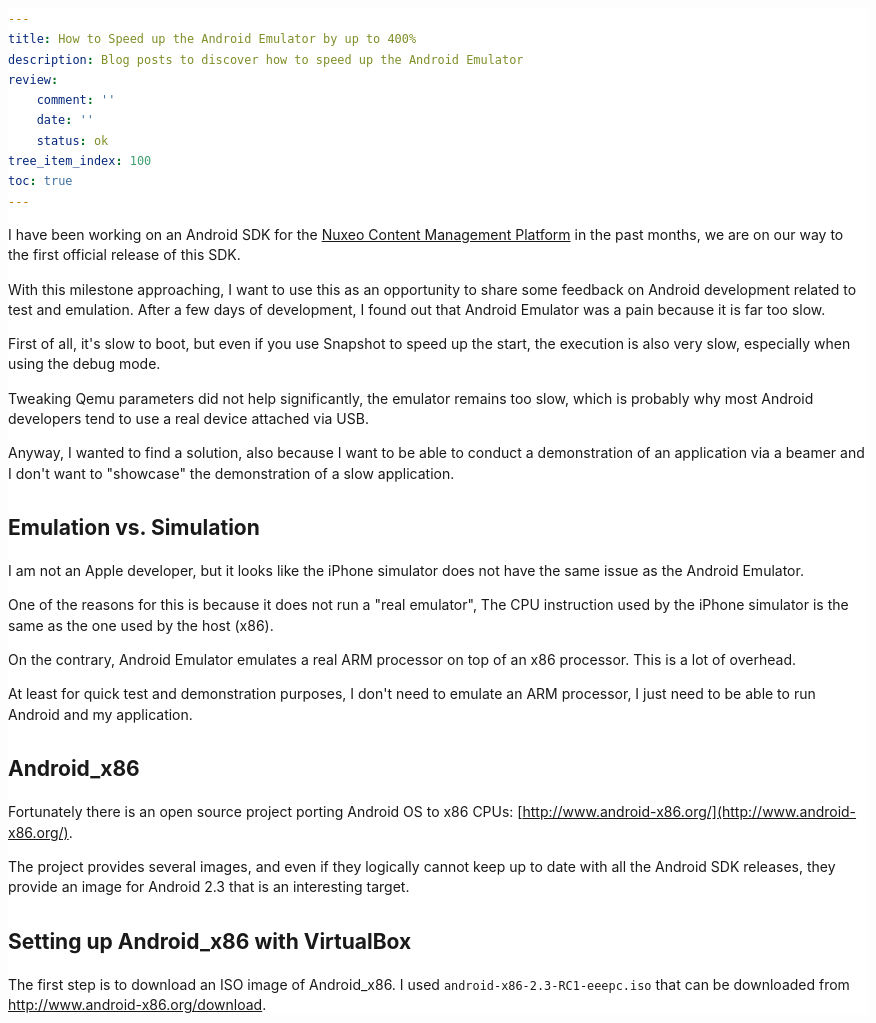 ```yaml
---
title: How to Speed up the Android Emulator by up to 400%
description: Blog posts to discover how to speed up the Android Emulator
review:
    comment: ''
    date: ''
    status: ok
tree_item_index: 100
toc: true
---
```


I have been working on an Android SDK for the [Nuxeo Content Management Platform](https://www.nuxeo.com/products/content-management-platform/) in the past months, we are on our way to the first official release of this SDK.

With this milestone approaching, I want to use this as an opportunity to share some feedback on Android development related to test and emulation. After a few days of development, I found out that Android Emulator was a pain because it is far too slow.

First of all, it's slow to boot, but even if you use Snapshot to speed up the start, the execution is also very slow, especially when using the debug mode.

Tweaking Qemu parameters did not help significantly, the emulator remains too slow, which is probably why most Android developers tend to use a real device attached via USB.

Anyway, I wanted to find a solution, also because I want to be able to conduct a demonstration of an application via a beamer and I don't want to "showcase" the demonstration of a slow application.

## Emulation vs. Simulation

I am not an Apple developer, but it looks like the iPhone simulator does not have the same issue as the Android Emulator.

One of the reasons for this is because it does not run a "real emulator", The CPU instruction used by the iPhone simulator is the same as the one used by the host (x86).

On the contrary, Android Emulator emulates a real ARM processor on top of an x86 processor. This is a lot of overhead.

At least for quick test and demonstration purposes, I don't need to emulate an ARM processor, I just need to be able to run Android and my application.

## Android_x86
Fortunately there is an open source project porting Android OS to x86 CPUs: [http://www.android-x86.org/](http://www.android-x86.org/).

The project provides several images, and even if they logically cannot keep up to date with all the Android SDK releases, they provide an image for Android 2.3 that is an interesting target.

## Setting up Android_x86 with VirtualBox

The first step is to download an ISO image of Android_x86.
I used <code>android-x86-2.3-RC1-eeepc.iso</code> that can be downloaded from <a href="http://www.android-x86.org/download">http://www.android-x86.org/download</a>.
